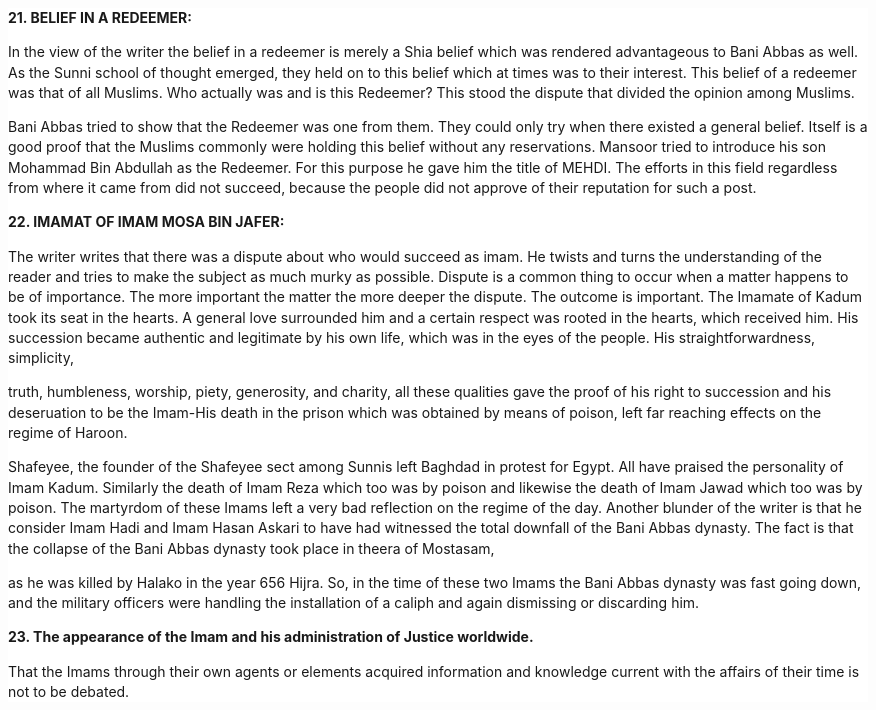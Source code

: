 **21. BELIEF IN A REDEEMER:**

In the view of the writer the belief in a redeemer is merely a Shia
belief which was rendered advantageous to Bani Abbas as well. As the
Sunni school of thought emerged, they held on to this belief which at
times was to their interest. This belief of a redeemer was that of all
Muslims. Who actually was and is this Redeemer? This stood the dispute
that divided the opinion among Muslims.

Bani Abbas tried to show that the Redeemer was one from them. They
could only try when there existed a general belief. Itself is a good
proof that the Muslims commonly were holding this belief without any
reservations. Mansoor tried to introduce his son Mohammad Bin Abdullah
as the Redeemer. For this purpose he gave him the title of MEHDI. The
efforts in this field regardless from where it came from did not
succeed, because the people did not approve of their reputation for such
a post.

**22. IMAMAT OF IMAM MOSA BIN JAFER:**

The writer writes that there was a dispute about who would succeed as
imam. He twists and turns the understanding of the reader and tries to
make the subject as much murky as possible. Dispute is a common thing to
occur when a matter happens to be of importance. The more important the
matter the more deeper the dispute. The outcome is important. The
Imamate of Kadum took its seat in the hearts. A general love surrounded
him and a certain respect was rooted in the hearts, which received him.
His succession became authentic and legitimate by his own life, which
was in the eyes of the people. His straightforwardness, simplicity,

truth, humbleness, worship, piety, generosity, and charity, all these
qualities gave the proof of his right to succession and his deseruation
to be the Imam-His death in the prison which was obtained by means of
poison, left far reaching effects on the regime of Haroon.

Shafeyee, the founder of the Shafeyee sect among Sunnis left Baghdad in
protest for Egypt. All have praised the personality of Imam Kadum.
Similarly the death of Imam Reza which too was by poison and likewise
the death of Imam Jawad which too was by poison. The martyrdom of these
Imams left a very bad reflection on the regime of the day. Another
blunder of the writer is that he consider Imam Hadi and Imam Hasan
Askari to have had witnessed the total downfall of the Bani Abbas
dynasty. The fact is that the collapse of the Bani Abbas dynasty took
place in theera of Mostasam,

as he was killed by Halako in the year 656 Hijra. So, in the time of
these two Imams the Bani Abbas dynasty was fast going down, and the
military officers were handling the installation of a caliph and again
dismissing or discarding him.

**23. The appearance of the Imam and his administration of Justice
worldwide.**

That the Imams through their own agents or elements acquired
information and knowledge current with the affairs of their time is not
to be debated.
